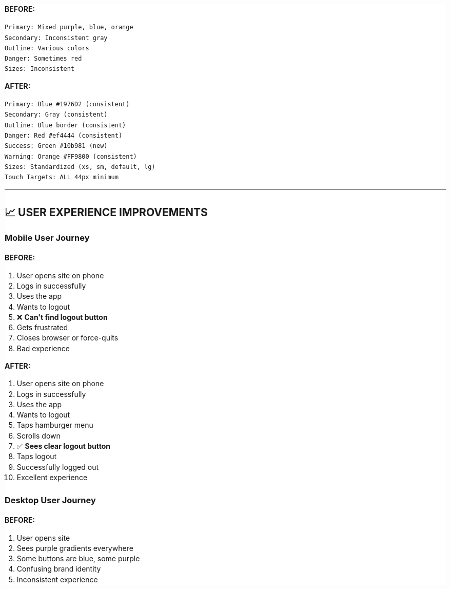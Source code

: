 **BEFORE:**
```
Primary: Mixed purple, blue, orange
Secondary: Inconsistent gray
Outline: Various colors
Danger: Sometimes red
Sizes: Inconsistent
```

**AFTER:**
```
Primary: Blue #1976D2 (consistent)
Secondary: Gray (consistent)
Outline: Blue border (consistent)
Danger: Red #ef4444 (consistent)
Success: Green #10b981 (new)
Warning: Orange #FF9800 (consistent)
Sizes: Standardized (xs, sm, default, lg)
Touch Targets: ALL 44px minimum
```

---

## 📈 USER EXPERIENCE IMPROVEMENTS

### Mobile User Journey

**BEFORE:**
1. User opens site on phone
2. Logs in successfully
3. Uses the app
4. Wants to logout
5. ❌ **Can't find logout button**
6. Gets frustrated
7. Closes browser or force-quits
8. Bad experience

**AFTER:**
1. User opens site on phone
2. Logs in successfully
3. Uses the app
4. Wants to logout
5. Taps hamburger menu
6. Scrolls down
7. ✅ **Sees clear logout button**
8. Taps logout
9. Successfully logged out
10. Excellent experience

### Desktop User Journey

**BEFORE:**
1. User opens site
2. Sees purple gradients everywhere
3. Some buttons are blue, some purple
4. Confusing brand identity
5. Inconsistent experience
